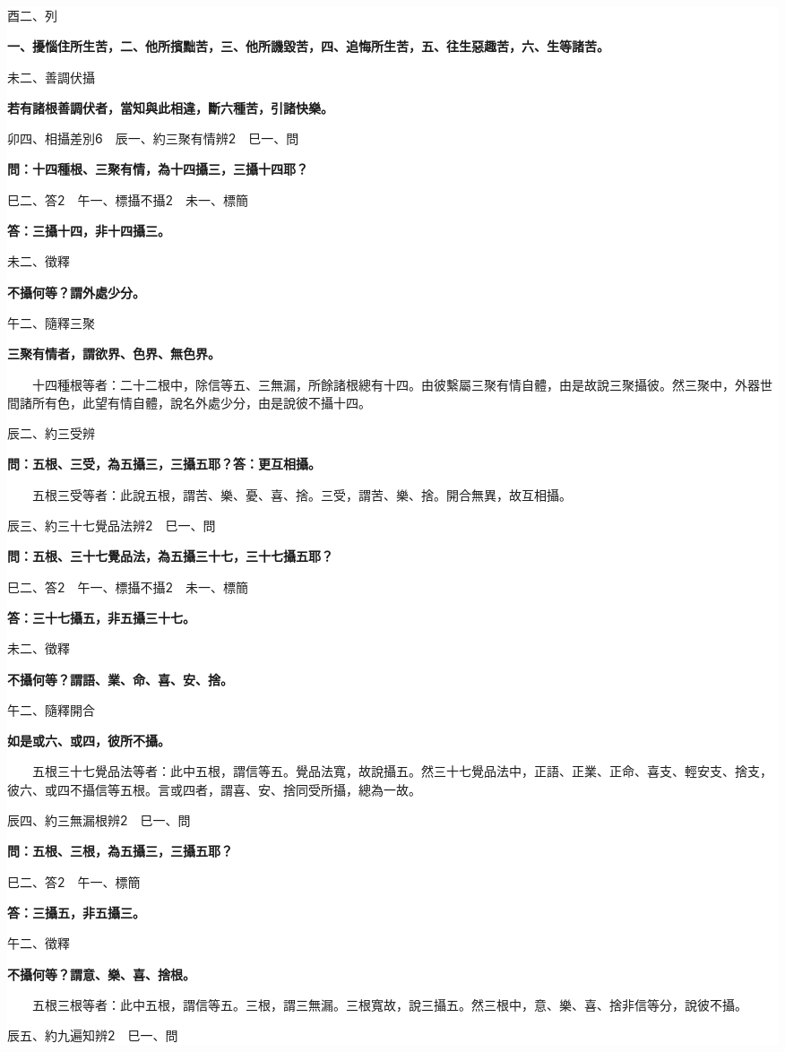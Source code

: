 酉二、列

**一、擾惱住所生苦，二、他所擯黜苦，三、他所譏毀苦，四、追悔所生苦，五、往生惡趣苦，六、生等諸苦。**

未二、善調伏攝

**若有諸根善調伏者，當知與此相違，斷六種苦，引諸快樂。**

卯四、相攝差別6　辰一、約三聚有情辨2　巳一、問

**問：十四種根、三聚有情，為十四攝三，三攝十四耶？**

巳二、答2　午一、標攝不攝2　未一、標簡

**答：三攝十四，非十四攝三。**

未二、徵釋

**不攝何等？謂外處少分。**

午二、隨釋三聚

**三聚有情者，謂欲界、色界、無色界。**

　　十四種根等者：二十二根中，除信等五、三無漏，所餘諸根總有十四。由彼繫屬三聚有情自體，由是故說三聚攝彼。然三聚中，外器世間諸所有色，此望有情自體，說名外處少分，由是說彼不攝十四。

辰二、約三受辨

**問：五根、三受，為五攝三，三攝五耶？答：更互相攝。**

　　五根三受等者：此說五根，謂苦、樂、憂、喜、捨。三受，謂苦、樂、捨。開合無異，故互相攝。

辰三、約三十七覺品法辨2　巳一、問

**問：五根、三十七覺品法，為五攝三十七，三十七攝五耶？**

巳二、答2　午一、標攝不攝2　未一、標簡

**答：三十七攝五，非五攝三十七。**

未二、徵釋

**不攝何等？謂語、業、命、喜、安、捨。**

午二、隨釋開合

**如是或六、或四，彼所不攝。**

　　五根三十七覺品法等者：此中五根，謂信等五。覺品法寬，故說攝五。然三十七覺品法中，正語、正業、正命、喜支、輕安支、捨支，彼六、或四不攝信等五根。言或四者，謂喜、安、捨同受所攝，總為一故。

辰四、約三無漏根辨2　巳一、問

**問：五根、三根，為五攝三，三攝五耶？**

巳二、答2　午一、標簡

**答：三攝五，非五攝三。**

午二、徵釋

**不攝何等？謂意、樂、喜、捨根。**

　　五根三根等者：此中五根，謂信等五。三根，謂三無漏。三根寬故，說三攝五。然三根中，意、樂、喜、捨非信等分，說彼不攝。

辰五、約九遍知辨2　巳一、問
